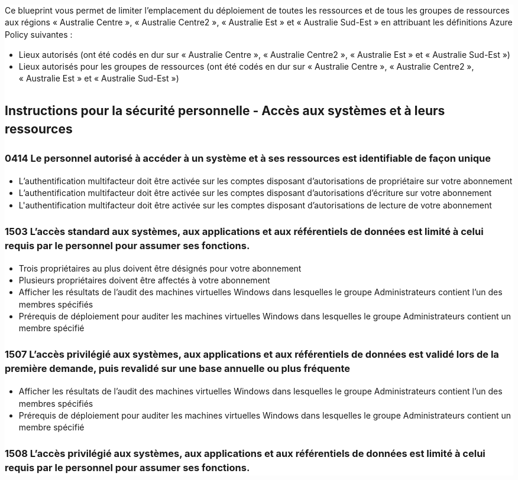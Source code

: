 Ce blueprint vous permet de limiter l’emplacement du déploiement de toutes les ressources et de tous les groupes de ressources aux régions « Australie Centre », « Australie Centre2 », « Australie Est » et « Australie Sud-Est » en attribuant les définitions Azure Policy suivantes :

- Lieux autorisés (ont été codés en dur sur « Australie Centre », « Australie Centre2 », « Australie Est » et « Australie Sud-Est »)
- Lieux autorisés pour les groupes de ressources (ont été codés en dur sur « Australie Centre », « Australie Centre2 », « Australie Est » et « Australie Sud-Est »)

## <a name="guidelines-for-personnel-security---access-to-systems-and-their-resources"></a>Instructions pour la sécurité personnelle - Accès aux systèmes et à leurs ressources

### <a name="0414-personnel-granted-access-to-a-system-and-its-resources-are-uniquely-identifiable"></a>0414 Le personnel autorisé à accéder à un système et à ses ressources est identifiable de façon unique

- L’authentification multifacteur doit être activée sur les comptes disposant d’autorisations de propriétaire sur votre abonnement
- L’authentification multifacteur doit être activée sur les comptes disposant d’autorisations d’écriture sur votre abonnement
- L'authentification multifacteur doit être activée sur les comptes disposant d’autorisations de lecture de votre abonnement

### <a name="1503-standard-access-to-systems-applications-and-data-repositories-is-limited-to-that-required-for-personnel-to-undertake-their-duties"></a>1503 L’accès standard aux systèmes, aux applications et aux référentiels de données est limité à celui requis par le personnel pour assumer ses fonctions.

- Trois propriétaires au plus doivent être désignés pour votre abonnement
- Plusieurs propriétaires doivent être affectés à votre abonnement
- Afficher les résultats de l’audit des machines virtuelles Windows dans lesquelles le groupe Administrateurs contient l’un des membres spécifiés
- Prérequis de déploiement pour auditer les machines virtuelles Windows dans lesquelles le groupe Administrateurs contient un membre spécifié

### <a name="1507-privileged-access-to-systems-applications-and-data-repositories-is-validated-when-first-requested-and-revalidated-on-an-annual-or-more-frequent-basis"></a>1507 L’accès privilégié aux systèmes, aux applications et aux référentiels de données est validé lors de la première demande, puis revalidé sur une base annuelle ou plus fréquente

- Afficher les résultats de l’audit des machines virtuelles Windows dans lesquelles le groupe Administrateurs contient l’un des membres spécifiés
- Prérequis de déploiement pour auditer les machines virtuelles Windows dans lesquelles le groupe Administrateurs contient un membre spécifié

### <a name="1508-privileged-access-to-systems-applications-and-data-repositories-is-limited-to-that-required-for-personnel-to-undertake-their-duties"></a>1508 L’accès privilégié aux systèmes, aux applications et aux référentiels de données est limité à celui requis par le personnel pour assumer ses fonctions.
